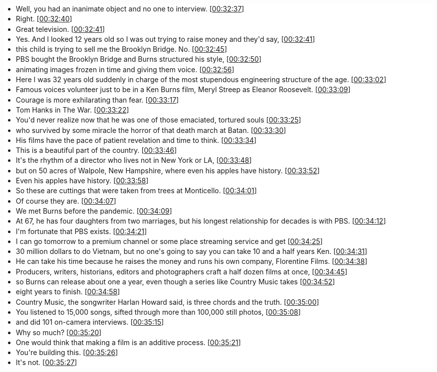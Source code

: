 *  Well, you had an inanimate object and no one to interview. [[00:32:37](https://www.youtube.com/watch?v=8lKHKzfPWE8&t=1957.3999999999999s)]
*  Right. [[00:32:40](https://www.youtube.com/watch?v=8lKHKzfPWE8&t=1960.68s)]
*  Great television. [[00:32:41](https://www.youtube.com/watch?v=8lKHKzfPWE8&t=1961.08s)]
*  Yes. And I looked 12 years old so I was out trying to raise money and they'd say, [[00:32:41](https://www.youtube.com/watch?v=8lKHKzfPWE8&t=1961.96s)]
*  this child is trying to sell me the Brooklyn Bridge. No. [[00:32:45](https://www.youtube.com/watch?v=8lKHKzfPWE8&t=1965.72s)]
*  PBS bought the Brooklyn Bridge and Burns structured his style, [[00:32:50](https://www.youtube.com/watch?v=8lKHKzfPWE8&t=1970.92s)]
*  animating images frozen in time and giving them voice. [[00:32:56](https://www.youtube.com/watch?v=8lKHKzfPWE8&t=1976.68s)]
*  Here I was 32 years old suddenly in charge of the most stupendous engineering structure of the age. [[00:33:02](https://www.youtube.com/watch?v=8lKHKzfPWE8&t=1982.68s)]
*  Famous voices volunteer just to be in a Ken Burns film, Meryl Streep as Eleanor Roosevelt. [[00:33:09](https://www.youtube.com/watch?v=8lKHKzfPWE8&t=1989.8s)]
*  Courage is more exhilarating than fear. [[00:33:17](https://www.youtube.com/watch?v=8lKHKzfPWE8&t=1997.48s)]
*  Tom Hanks in The War. [[00:33:22](https://www.youtube.com/watch?v=8lKHKzfPWE8&t=2002.52s)]
*  You'd never realize now that he was one of those emaciated, tortured souls [[00:33:25](https://www.youtube.com/watch?v=8lKHKzfPWE8&t=2005.48s)]
*  who survived by some miracle the horror of that death march at Batan. [[00:33:30](https://www.youtube.com/watch?v=8lKHKzfPWE8&t=2010.1999999999998s)]
*  His films have the pace of patient revelation and time to think. [[00:33:34](https://www.youtube.com/watch?v=8lKHKzfPWE8&t=2014.84s)]
*  This is a beautiful part of the country. [[00:33:46](https://www.youtube.com/watch?v=8lKHKzfPWE8&t=2026.28s)]
*  It's the rhythm of a director who lives not in New York or LA, [[00:33:48](https://www.youtube.com/watch?v=8lKHKzfPWE8&t=2028.12s)]
*  but on 50 acres of Walpole, New Hampshire, where even his apples have history. [[00:33:52](https://www.youtube.com/watch?v=8lKHKzfPWE8&t=2032.04s)]
*  Even his apples have history. [[00:33:58](https://www.youtube.com/watch?v=8lKHKzfPWE8&t=2038.84s)]
*  So these are cuttings that were taken from trees at Monticello. [[00:34:01](https://www.youtube.com/watch?v=8lKHKzfPWE8&t=2041.3999999999999s)]
*  Of course they are. [[00:34:07](https://www.youtube.com/watch?v=8lKHKzfPWE8&t=2047.48s)]
*  We met Burns before the pandemic. [[00:34:09](https://www.youtube.com/watch?v=8lKHKzfPWE8&t=2049.7999999999997s)]
*  At 67, he has four daughters from two marriages, but his longest relationship for decades is with PBS. [[00:34:12](https://www.youtube.com/watch?v=8lKHKzfPWE8&t=2052.52s)]
*  I'm fortunate that PBS exists. [[00:34:21](https://www.youtube.com/watch?v=8lKHKzfPWE8&t=2061.88s)]
*  I can go tomorrow to a premium channel or some place streaming service and get [[00:34:25](https://www.youtube.com/watch?v=8lKHKzfPWE8&t=2065.0s)]
*  30 million dollars to do Vietnam, but no one's going to say you can take 10 and a half years Ken. [[00:34:31](https://www.youtube.com/watch?v=8lKHKzfPWE8&t=2071.24s)]
*  He can take his time because he raises the money and runs his own company, Florentine Films. [[00:34:38](https://www.youtube.com/watch?v=8lKHKzfPWE8&t=2078.36s)]
*  Producers, writers, historians, editors and photographers craft a half dozen films at once, [[00:34:45](https://www.youtube.com/watch?v=8lKHKzfPWE8&t=2085.96s)]
*  so Burns can release about one a year, even though a series like Country Music takes [[00:34:52](https://www.youtube.com/watch?v=8lKHKzfPWE8&t=2092.6s)]
*  eight years to finish. [[00:34:58](https://www.youtube.com/watch?v=8lKHKzfPWE8&t=2098.44s)]
*  Country Music, the songwriter Harlan Howard said, is three chords and the truth. [[00:35:00](https://www.youtube.com/watch?v=8lKHKzfPWE8&t=2100.68s)]
*  You listened to 15,000 songs, sifted through more than 100,000 still photos, [[00:35:08](https://www.youtube.com/watch?v=8lKHKzfPWE8&t=2108.7599999999998s)]
*  and did 101 on-camera interviews. [[00:35:15](https://www.youtube.com/watch?v=8lKHKzfPWE8&t=2115.72s)]
*  Why so much? [[00:35:20](https://www.youtube.com/watch?v=8lKHKzfPWE8&t=2120.2s)]
*  One would think that making a film is an additive process. [[00:35:21](https://www.youtube.com/watch?v=8lKHKzfPWE8&t=2121.72s)]
*  You're building this. [[00:35:26](https://www.youtube.com/watch?v=8lKHKzfPWE8&t=2126.2s)]
*  It's not. [[00:35:27](https://www.youtube.com/watch?v=8lKHKzfPWE8&t=2127.72s)]